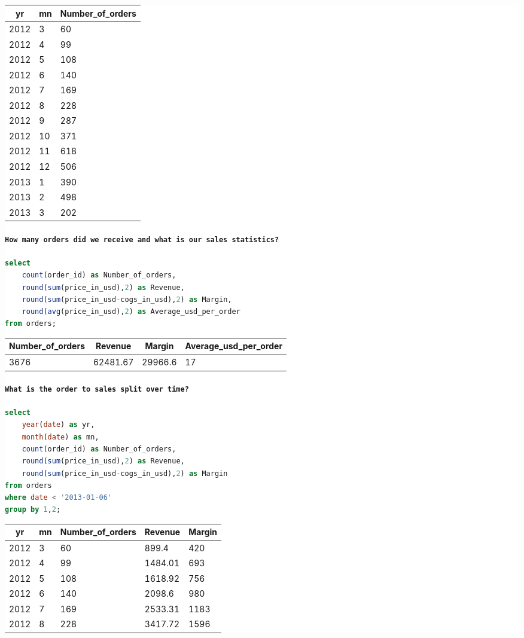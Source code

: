 ```sql
```
| yr   | mn | Number_of_orders  |
|------|----|-------------------|
| 2012 | 3  | 60                |
| 2012 | 4  | 99                |
| 2012 | 5  | 108               |
| 2012 | 6  | 140               |
| 2012 | 7  | 169               |
| 2012 | 8  | 228               |
| 2012 | 9  | 287               |
| 2012 | 10 | 371               |
| 2012 | 11 | 618               |
| 2012 | 12 | 506               |
| 2013 | 1  | 390               |
| 2013 | 2  | 498               |
| 2013 | 3  | 202               |
#### `How many orders did we receive and what is our sales statistics?`
```sql
select
    count(order_id) as Number_of_orders,
	round(sum(price_in_usd),2) as Revenue,
    round(sum(price_in_usd-cogs_in_usd),2) as Margin,
    round(avg(price_in_usd),2) as Average_usd_per_order
from orders;
```
| Number_of_orders | Revenue  | Margin  | Average_usd_per_order  |
|------------------|----------|---------|------------------------|
| 3676             | 62481.67 | 29966.6 | 17                     |
#### `What is the order to sales split over time?`
```sql
select
    year(date) as yr,
    month(date) as mn,
    count(order_id) as Number_of_orders,
    round(sum(price_in_usd),2) as Revenue,
    round(sum(price_in_usd-cogs_in_usd),2) as Margin
from orders
where date < '2013-01-06'
group by 1,2;
```
| yr   | mn | Number_of_orders | Revenue | Margin  |
|------|----|------------------|---------|---------|
| 2012 | 3  | 60               | 899.4   | 420     |
| 2012 | 4  | 99               | 1484.01 | 693     |
| 2012 | 5  | 108              | 1618.92 | 756     |
| 2012 | 6  | 140              | 2098.6  | 980     |
| 2012 | 7  | 169              | 2533.31 | 1183    |
| 2012 | 8  | 228              | 3417.72 | 1596    |